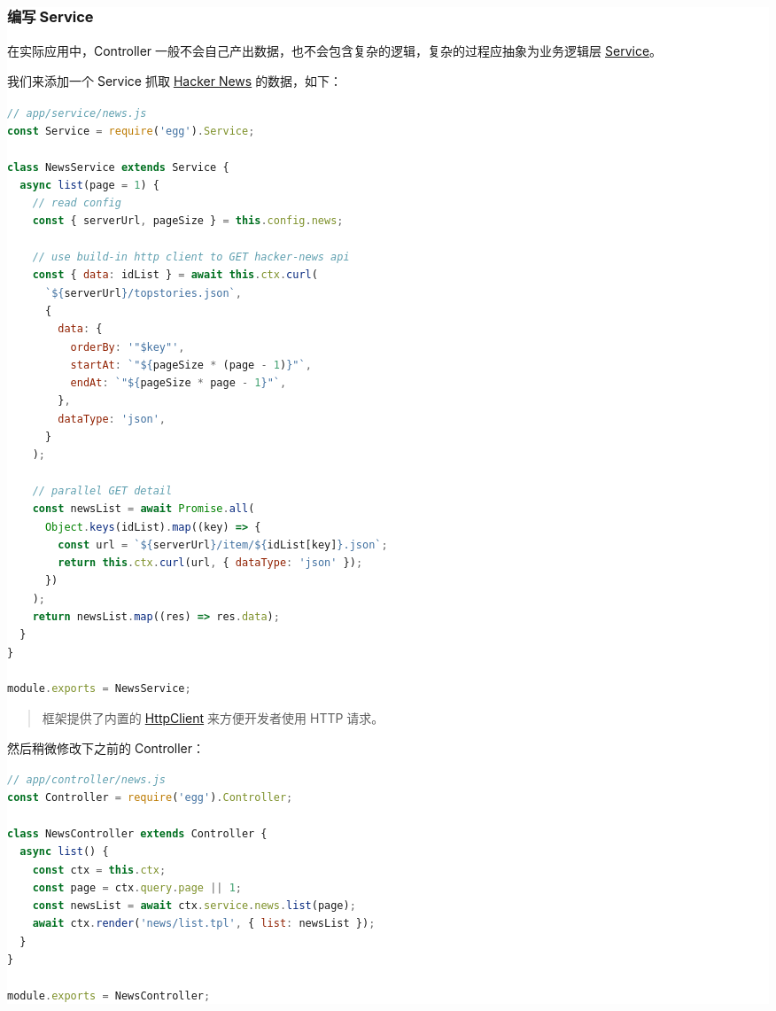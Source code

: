 ### 编写 Service

在实际应用中，Controller 一般不会自己产出数据，也不会包含复杂的逻辑，复杂的过程应抽象为业务逻辑层 [Service](../basics/service.md)。

我们来添加一个 Service 抓取 [Hacker News](https://github.com/HackerNews/API) 的数据，如下：

```js
// app/service/news.js
const Service = require('egg').Service;

class NewsService extends Service {
  async list(page = 1) {
    // read config
    const { serverUrl, pageSize } = this.config.news;

    // use build-in http client to GET hacker-news api
    const { data: idList } = await this.ctx.curl(
      `${serverUrl}/topstories.json`,
      {
        data: {
          orderBy: '"$key"',
          startAt: `"${pageSize * (page - 1)}"`,
          endAt: `"${pageSize * page - 1}"`,
        },
        dataType: 'json',
      }
    );

    // parallel GET detail
    const newsList = await Promise.all(
      Object.keys(idList).map((key) => {
        const url = `${serverUrl}/item/${idList[key]}.json`;
        return this.ctx.curl(url, { dataType: 'json' });
      })
    );
    return newsList.map((res) => res.data);
  }
}

module.exports = NewsService;
```

> 框架提供了内置的 [HttpClient](../core/httpclient.md) 来方便开发者使用 HTTP 请求。

然后稍微修改下之前的 Controller：

```js
// app/controller/news.js
const Controller = require('egg').Controller;

class NewsController extends Controller {
  async list() {
    const ctx = this.ctx;
    const page = ctx.query.page || 1;
    const newsList = await ctx.service.news.list(page);
    await ctx.render('news/list.tpl', { list: newsList });
  }
}

module.exports = NewsController;
```


[node.js]: http://nodejs.org
[egg-bin]: https://github.com/eggjs/egg-bin
[@eggjs/static]: https://github.com/eggjs/static
[@eggjs/development]: https://github.com/eggjs/development
[egg-view-nunjucks]: https://github.com/eggjs/egg-view-nunjucks
[urllib]: https://www.npmjs.com/package/urllib
[nunjucks]: https://mozilla.github.io/nunjucks/